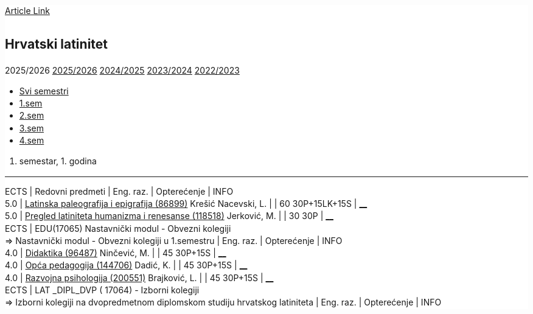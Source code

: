[Article Link](https://www.fhs.hr/studiji/diplomski/dvopredmetni_studiji_diplomski/hrvatski_latinitet)

## Hrvatski latinitet
2025/2026 
[2025/2026](https://www.fhs.hr/studiji/diplomski/dvopredmetni_studiji_diplomski/hrvatski_latinitet?ak=2025#akgod) [2024/2025](https://www.fhs.hr/studiji/diplomski/dvopredmetni_studiji_diplomski/hrvatski_latinitet?ak=2024#akgod) [2023/2024](https://www.fhs.hr/studiji/diplomski/dvopredmetni_studiji_diplomski/hrvatski_latinitet?ak=2023#akgod) [2022/2023](https://www.fhs.hr/studiji/diplomski/dvopredmetni_studiji_diplomski/hrvatski_latinitet?ak=2022#akgod)
  * [Svi semestri](https://www.fhs.hr/studiji/diplomski/dvopredmetni_studiji_diplomski/hrvatski_latinitet#v1id-904757_469922_1_0 "Svi semestri")
  * [1.sem](https://www.fhs.hr/studiji/diplomski/dvopredmetni_studiji_diplomski/hrvatski_latinitet#v1id-904757_469922_1_1 "1.sem")
  * [2.sem](https://www.fhs.hr/studiji/diplomski/dvopredmetni_studiji_diplomski/hrvatski_latinitet#v1id-904757_469922_1_2 "2.sem")
  * [3.sem](https://www.fhs.hr/studiji/diplomski/dvopredmetni_studiji_diplomski/hrvatski_latinitet#v1id-904757_469922_1_3 "3.sem")
  * [4.sem](https://www.fhs.hr/studiji/diplomski/dvopredmetni_studiji_diplomski/hrvatski_latinitet#v1id-904757_469922_1_4 "4.sem")


1. semestar, 1. godina  
---  
ECTS |  Redovni predmeti  | Eng. raz. | Opterećenje | INFO  
5.0 |  [Latinska paleografija i epigrafija (86899)](https://www.fhs.hr/predmet/lpe_a) Krešić Nacevski, L. |  | 60 30P+15LK+15S |  [__](javascript:show_window\('/.cms/predmet_info?_v1=zE8M6lljJ2pqnibGkUJaTOSXZDzed3cf94iV1ci83T_KU7B44iJdxZ9sU4ysTkCecztqxgHTdFd_zs349OSF5e3oYYoH4Ex1xbxojenQMOaA5DV8tnxHoFErdWZs_jnN04Lu7gNfdNl2UogGfqounDX_0KJTLgP7NOzGTJAQCrL8ynhoCRyGCjS4Th9NR-F2BbaKAw==&_v1flags=lTGg1siqyoFdtnAEXSS5Qw6Jk-APKIqeBtDAKpV9DMdVv3wXUWAwklGSKxykLLaWcxWGr9_0O50aZu-dZ1CF7JoxSlUgp7EhGYtlrhNnm9PnGwAvJO51LKJ38xe0fY9mchLlv8geV2ToyehWT056TyIPkcXH6mECvCBTNzCdC9KaL3Ei&_lid=82933&_rand=0',%20''\))  
5.0 |  [Pregled latiniteta humanizma i renesanse (118518)](https://www.fhs.hr/predmet/plhr) Jerković, M. |  | 30 30P |  [__](javascript:show_window\('/.cms/predmet_info?_v1=U1ssc3L6Ga31CXe4yYElFqb4gyldqtQ3eQSxQHX1R9HYjb-zRo2K_UBQizk4GnH3xRcCj5m0steJxNWtI-JrX20D5orHLwr7UL_WUHzsZ_E-uQOzBdjoyHO-lS8aNEAPcR5U7SW_nIV3qCYwgl8DDar2ZTeRI-riYli0VqhFHGjRiXjFKbnOB7AJeQu2G5Ergsgpkw==&_v1flags=4zqWzO3eOGM5fbgvd9iWMmx89bOIHp6BJKjlv8t8KHR1Y6cJOcM3ZZ2puYLQCnyWCg4nsvKcHT6ClmD5cd-AMAYyBFtaqDdp9JSb1wLSNufbaurNv1cBHmtMtv8C_PxGUCUxW5q6O3rt1rbKUld0lO-zJfAXeXtVKTipJQZrjjorysDS&_lid=82933&_rand=0',%20''\))  
ECTS | EDU(17065) Nastavnički modul - Obvezni kolegiji   
=> Nastavnički modul - Obvezni kolegiji u 1.semestru  | Eng. raz. | Opterećenje | INFO  
4.0 |  [Didaktika (96487)](https://www.fhs.hr/predmet/did) Ninčević, M. |  | 45 30P+15S |  [__](javascript:show_window\('/.cms/predmet_info?_v1=QQi22TpYZfXfvRxY_ke0YZbjIPpG6Cn-s_ML3QzWM5HG1JJTo7bfFqnQWnITwdyrG6bL3jQFuPSvcZCxePKrRK40re195lePBiHhuLr_-F2lX_Hs41bDbU12qQoRYHmjj0mhntR6IrE45hOmQ2SeJGWNX3iSkMdEPpMt3fyBwR9BTO5r7VTs8PNLNh5jC-X-kh83Ig==&_v1flags=7JIPERNU4JVYILgUSQxjpMKrS7P-d355oB_gL5dggHnP99km5IDouxGkM4MCCCBv5LtdGXdYjAxo4hSLJX3haHR-zMv0WdqqcQEhKHbLmLrZCJD19_hhoeLtaN5rbQj2HLxlW2hRoRTM8g5JP5kK4WGp6Y8R-d76mew_h8W4hXdpHaC0&_lid=82933&_rand=0',%20''\))  
4.0 |  [Opća pedagogija (144706)](https://www.fhs.hr/predmet/opcped_b) Dadić, K. |  | 45 30P+15S |  [__](javascript:show_window\('/.cms/predmet_info?_v1=dNxLTuBvjH_bBSYbzP-7w8UNyd9A9Do0di7x4xTbRvSnfl0hkIxIW9I1fc0_9HMbHJ3QICx6WiHHQ1EF3Aj11FJuGYHk3ac0LJc3Kejmr7i1oN_i5Af2qIqPhg-FQit1yooua4vsM9I2vMEE3j34vracSti70QoQmQTN-zWDjb0SZ6fybbeogRECo8y7kRKyR4h48Q==&_v1flags=VLHChbMyQxPi77Aa5qsVjx1fQ1JV2y2XW54n54IfRFCQ7eZOWltsR4lpS5_jUGaHW5q1mLTFHEYznhl7F341eTVIh0CH9ZmbcOM_TgJ8Qy3JqBRmpzdMBu-bAHdugiALRYfmyK68kU00ZGMm2QVUPW11u8rFi8Isp49rsc9Pp5-6lZgG&_lid=82933&_rand=0',%20''\))  
4.0 |  [Razvojna psihologija (200551)](https://www.fhs.hr/predmet/razpsi_b) Brajković, L. |  | 45 30P+15S |  [__](javascript:show_window\('/.cms/predmet_info?_v1=ULtBQbXhBRNH_z5Zy-5atwhVCjPmC57PIcvETPu5vl1JHXyLsKVFFrdTVQAwVuUmrK60hhdehjdeIuEou_OUTge3SSNrBJgw9wI1EupbOYZwdhE5gYGzWT1IkCHN7Nl9T5lXLUICX2UU5snRGkUo-bXm1vHKC7JPd21hJryqEY4JbHlmtNz8Cb3sHbH8nq_OMIl58w==&_v1flags=BsFvibbsCW4nhY7IAzDBXUcLhJjJvL5sVxP_glF8Yy7JhI0cFbjGJATICgYhD3jxatz2xzQYKnHd65LdHYCxskCLIuweHVK6jinYOCAm6cR-lPhT1fWL8oWDI2uUBU1LKn5tb-3H8_B7lV1BchhiTPAJ5HouJjdeIyNs09jHlZQS6Ws9&_lid=82933&_rand=0',%20''\))  
ECTS | LAT _DIPL_DVP ( 17064) - Izborni kolegiji   
=> Izborni kolegiji na dvopredmetnom diplomskom studiju hrvatskog latiniteta  | Eng. raz. | Opterećenje | INFO  